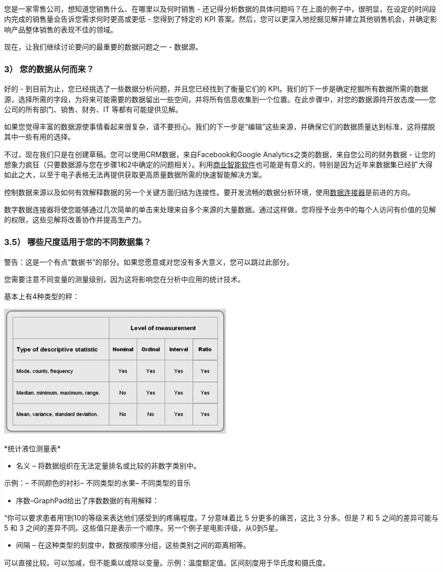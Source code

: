 您是一家零售公司，想知道您销售什么、在哪里以及何时销售 - 还记得分析数据的具体问题吗？在上面的例子中，很明显，在设定的时间段内完成的销售量会告诉您需求何时更高或更低 - 您得到了特定的 KPI 答案。然后，您可以更深入地挖掘见解并建立其他销售机会，并确定影响产品整体销售的表现不佳的领域。

现在，让我们继续讨论要问的最重要的数据问题之一 - 数据源。

### 3） 您的数据从何而来？

好的 - 到目前为止，您已经挑选了一些数据分析问题，并且您已经找到了衡量它们的 KPI。我们的下一步是确定挖掘所有数据所需的数据源，选择所需的字段，为将来可能需要的数据留出一些空间，并将所有信息收集到一个位置。在此步骤中，对您的数据源持开放态度——您公司的所有部门、销售、财务、IT 等都有可能提供见解。

如果您觉得丰富的数据源使事情看起来很复杂，请不要担心。我们的下一步是“编辑”这些来源，并确保它们的数据质量达到标准，这将摆脱其中一些有用的选择。

不过，现在我们只是在创建草稿。您可以使用CRM数据，来自Facebook和Google Analytics之类的数据，来自您公司的财务数据 - 让您的想象力疯狂（只要数据源与您在步骤1和2中确定的问题相关）。利用[商业智能软件](https://www.datafocus.ai/infos/best-bi-tools-software-review-list)也可能是有意义的，特别是因为近年来数据集已经扩大得如此之大，以至于电子表格无法再提供获取更高质量数据所需的快速智能解决方案。

控制数据来源以及如何有效解释数据的另一个关键方面归结为连接性。要开发流畅的数据分析环境，使用[数据连接器](https://www.datafocus.ai/infos/data-connectors)是前进的方向。

数字数据连接器将使您能够通过几次简单的单击来处理来自多个来源的大量数据。通过这样做，您将授予业务中的每个人访问有价值的见解的权限，这些见解将改善协作并提高生产力。

### 3.5） 哪些尺度适用于您的不同数据集？

警告：这是一个有点“数据书”的部分。如果您愿意或对您没有多大意义，您可以跳过此部分。

您需要注意不同变量的测量级别，因为这将影响您在分析中应用的统计技术。

基本上有4种类型的秤：

![除非你问它正确的数据分析问题，否则你的数据不会说话](images/22e50218c3e5334f4bcca8bf92b7942b.jpeg~tplv-r2kw2awwi5-image.webp "除非你问它正确的数据分析问题，否则你的数据不会说话")

\*统计液位测量表\*

- 名义 – 将数据组织在无法定量排名或比较的非数字类别中。

示例：– 不同颜色的衬衫– 不同类型的水果– 不同类型的音乐

- 序数–GraphPad给出了序数数据的有用解释：

“你可以要求患者用1到10的等级来表达他们感受到的疼痛程度。7 分意味着比 5 分更多的痛苦，这比 3 分多。但是 7 和 5 之间的差异可能与 5 和 3 之间的差异不同。这些值只是表示一个顺序。另一个例子是电影评级，从0到5星。

- 间隔 – 在这种类型的刻度中，数据按顺序分组，这些类别之间的距离相等。

可以直接比较。可以加减，但不能乘以或除以变量。示例：温度额定值。区间刻度用于华氏度和摄氏度。
